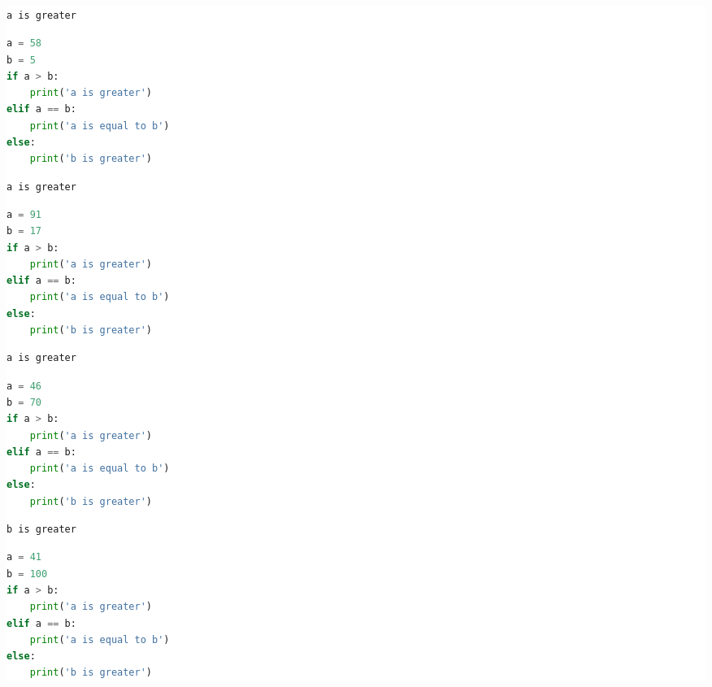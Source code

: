     a is greater
    


```python
a = 58
b = 5
if a > b:
    print('a is greater')
elif a == b:
    print('a is equal to b')
else:
    print('b is greater')
```

    a is greater
    


```python
a = 91
b = 17
if a > b:
    print('a is greater')
elif a == b:
    print('a is equal to b')
else:
    print('b is greater')
```

    a is greater
    


```python
a = 46
b = 70
if a > b:
    print('a is greater')
elif a == b:
    print('a is equal to b')
else:
    print('b is greater')
```

    b is greater
    


```python
a = 41
b = 100
if a > b:
    print('a is greater')
elif a == b:
    print('a is equal to b')
else:
    print('b is greater')
```
